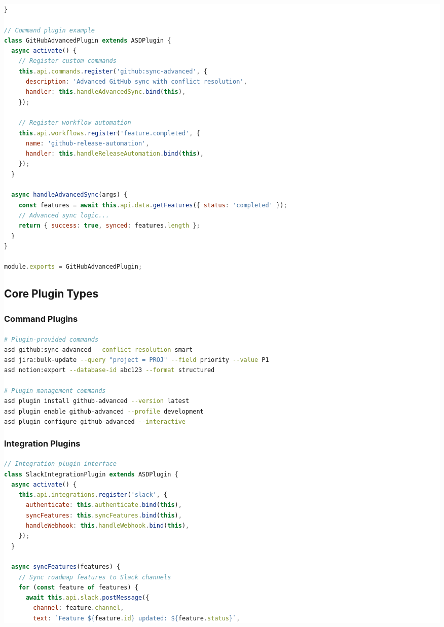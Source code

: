 ```javascript
}

// Command plugin example
class GitHubAdvancedPlugin extends ASDPlugin {
  async activate() {
    // Register custom commands
    this.api.commands.register('github:sync-advanced', {
      description: 'Advanced GitHub sync with conflict resolution',
      handler: this.handleAdvancedSync.bind(this),
    });

    // Register workflow automation
    this.api.workflows.register('feature.completed', {
      name: 'github-release-automation',
      handler: this.handleReleaseAutomation.bind(this),
    });
  }

  async handleAdvancedSync(args) {
    const features = await this.api.data.getFeatures({ status: 'completed' });
    // Advanced sync logic...
    return { success: true, synced: features.length };
  }
}

module.exports = GitHubAdvancedPlugin;
```

## Core Plugin Types

### Command Plugins

```bash
# Plugin-provided commands
asd github:sync-advanced --conflict-resolution smart
asd jira:bulk-update --query "project = PROJ" --field priority --value P1
asd notion:export --database-id abc123 --format structured

# Plugin management commands
asd plugin install github-advanced --version latest
asd plugin enable github-advanced --profile development
asd plugin configure github-advanced --interactive
```

### Integration Plugins

```javascript
// Integration plugin interface
class SlackIntegrationPlugin extends ASDPlugin {
  async activate() {
    this.api.integrations.register('slack', {
      authenticate: this.authenticate.bind(this),
      syncFeatures: this.syncFeatures.bind(this),
      handleWebhook: this.handleWebhook.bind(this),
    });
  }

  async syncFeatures(features) {
    // Sync roadmap features to Slack channels
    for (const feature of features) {
      await this.api.slack.postMessage({
        channel: feature.channel,
        text: `Feature ${feature.id} updated: ${feature.status}`,
```